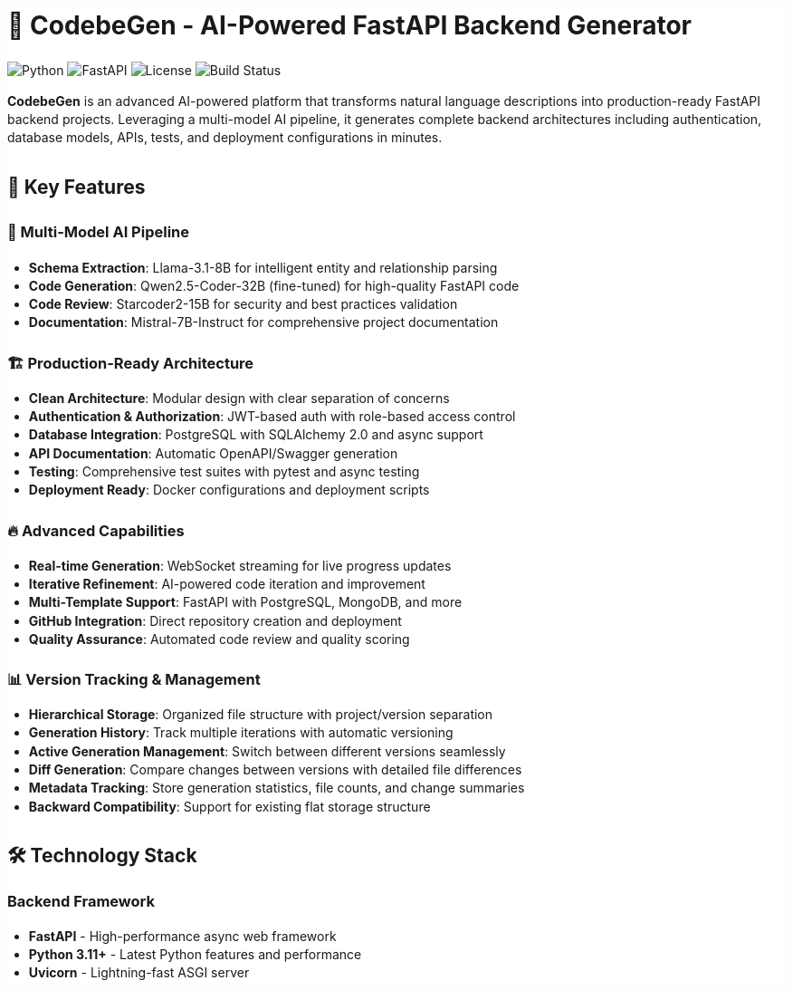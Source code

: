# 🚀 CodebeGen - AI-Powered FastAPI Backend Generator

![Python](https://img.shields.io/badge/python-v3.11+-blue.svg)
![FastAPI](https://img.shields.io/badge/FastAPI-v0.104+-green.svg)
![License](https://img.shields.io/badge/license-MIT-blue.svg)
![Build Status](https://img.shields.io/badge/build-passing-brightgreen.svg)

**CodebeGen** is an advanced AI-powered platform that transforms natural language descriptions into production-ready FastAPI backend projects. Leveraging a multi-model AI pipeline, it generates complete backend architectures including authentication, database models, APIs, tests, and deployment configurations in minutes.

## 🌟 Key Features

### 🤖 Multi-Model AI Pipeline
- **Schema Extraction**: Llama-3.1-8B for intelligent entity and relationship parsing
- **Code Generation**: Qwen2.5-Coder-32B (fine-tuned) for high-quality FastAPI code
- **Code Review**: Starcoder2-15B for security and best practices validation
- **Documentation**: Mistral-7B-Instruct for comprehensive project documentation

### 🏗️ Production-Ready Architecture
- **Clean Architecture**: Modular design with clear separation of concerns
- **Authentication & Authorization**: JWT-based auth with role-based access control
- **Database Integration**: PostgreSQL with SQLAlchemy 2.0 and async support
- **API Documentation**: Automatic OpenAPI/Swagger generation
- **Testing**: Comprehensive test suites with pytest and async testing
- **Deployment Ready**: Docker configurations and deployment scripts

### 🔥 Advanced Capabilities
- **Real-time Generation**: WebSocket streaming for live progress updates
- **Iterative Refinement**: AI-powered code iteration and improvement
- **Multi-Template Support**: FastAPI with PostgreSQL, MongoDB, and more
- **GitHub Integration**: Direct repository creation and deployment
- **Quality Assurance**: Automated code review and quality scoring

### 📊 Version Tracking & Management
- **Hierarchical Storage**: Organized file structure with project/version separation
- **Generation History**: Track multiple iterations with automatic versioning
- **Active Generation Management**: Switch between different versions seamlessly
- **Diff Generation**: Compare changes between versions with detailed file differences
- **Metadata Tracking**: Store generation statistics, file counts, and change summaries
- **Backward Compatibility**: Support for existing flat storage structure

## 🛠️ Technology Stack

### Backend Framework
- **FastAPI** - High-performance async web framework
- **Python 3.11+** - Latest Python features and performance
- **Uvicorn** - Lightning-fast ASGI server
